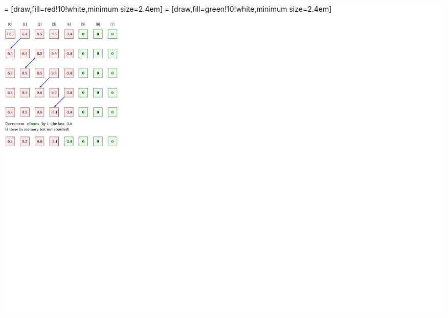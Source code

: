 = [draw,fill=red!10!white,minimum size=2.4em] =
[draw,fill=green!10!white,minimum size=2.4em]

<img src="./../fig/lists/lists-figure5.png" alt="Drawing" width =
"400"/>


[^1]: As in, we’ll be using these very often
[^2]: [ioobe]Throws `IndexOutOfBoundsException` if index is not valid